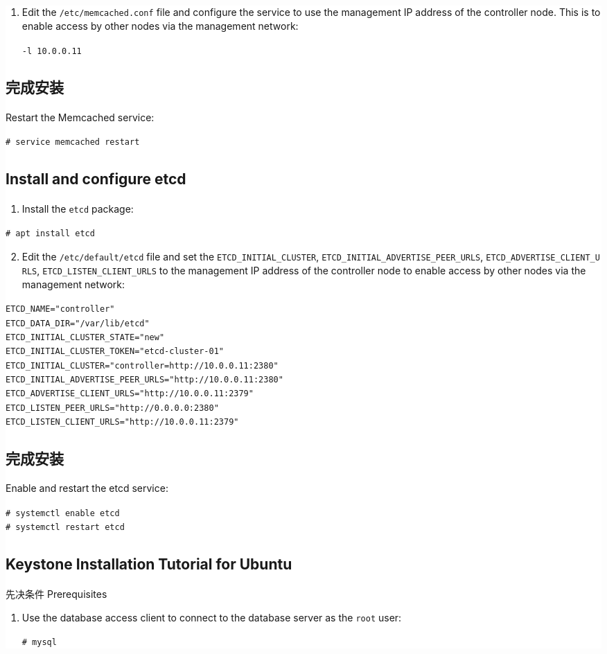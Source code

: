 1. Edit the `/etc/memcached.conf` file and configure the service to use the management IP address of the controller node. This is to enable access by other nodes via the management network:

   ```
   -l 10.0.0.11
   ```

## 完成安装

Restart the Memcached service:

```
# service memcached restart
```

## Install and configure **etcd**

1. Install the `etcd` package:

```
# apt install etcd
```

2. Edit the `/etc/default/etcd` file and set the `ETCD_INITIAL_CLUSTER`, `ETCD_INITIAL_ADVERTISE_PEER_URLS`, `ETCD_ADVERTISE_CLIENT_URLS`, `ETCD_LISTEN_CLIENT_URLS` to the management IP address of the controller node to enable access by other nodes via the management network:

```
ETCD_NAME="controller"
ETCD_DATA_DIR="/var/lib/etcd"
ETCD_INITIAL_CLUSTER_STATE="new"
ETCD_INITIAL_CLUSTER_TOKEN="etcd-cluster-01"
ETCD_INITIAL_CLUSTER="controller=http://10.0.0.11:2380"
ETCD_INITIAL_ADVERTISE_PEER_URLS="http://10.0.0.11:2380"
ETCD_ADVERTISE_CLIENT_URLS="http://10.0.0.11:2379"
ETCD_LISTEN_PEER_URLS="http://0.0.0.0:2380"
ETCD_LISTEN_CLIENT_URLS="http://10.0.0.11:2379"
```

## 完成安装

Enable and restart the etcd service:

```
# systemctl enable etcd
# systemctl restart etcd
```

## Keystone Installation Tutorial for Ubuntu

先决条件 Prerequisites

1. Use the database access client to connect to the database server as the `root` user:

   ```
   # mysql
   ```
